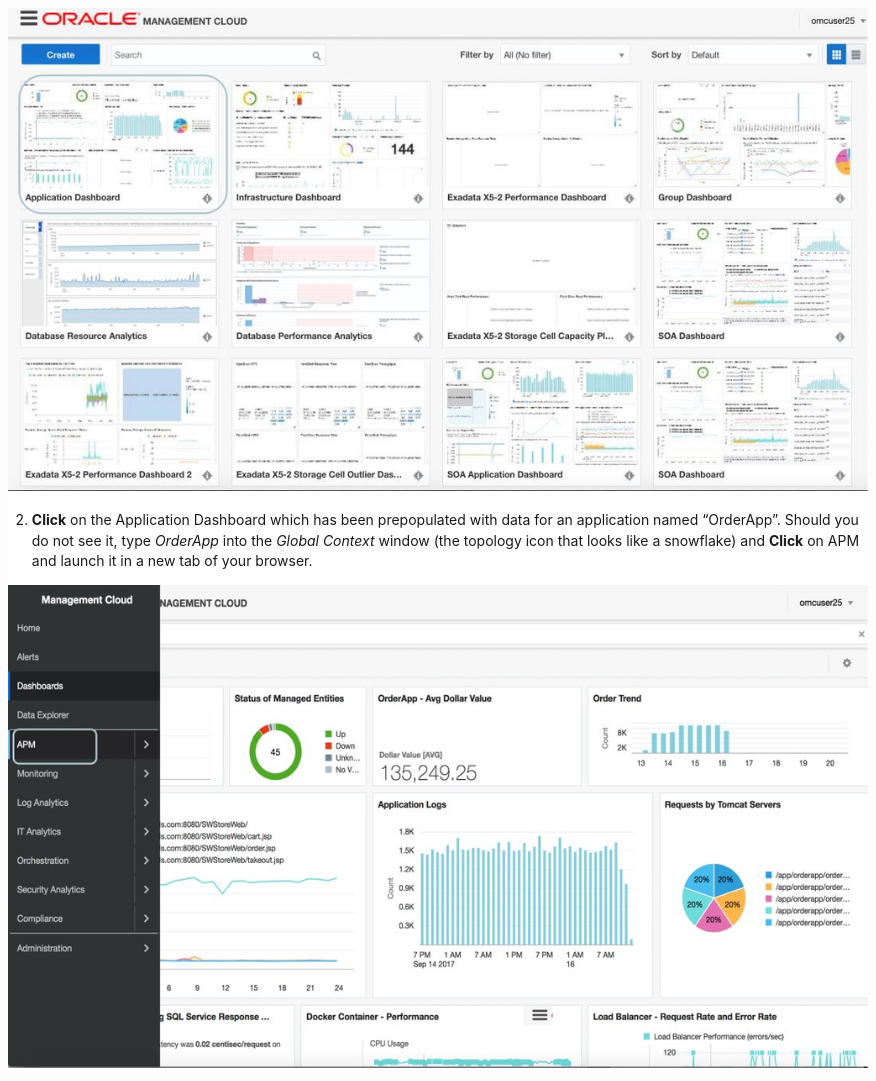 ![](media/be5b060249e06d44d08288f06e0eb5f8.jpg)

2. **Click** on the Application Dashboard which has been prepopulated with data for an application named “OrderApp”. Should you do not see it, type *OrderApp* into the *Global Context* window (the topology icon that looks like a snowflake) and **Click** on APM and launch it in a new tab of your browser.

![](media/62909eb28dfa671f3e6cf2df6b4135e8.jpg)
